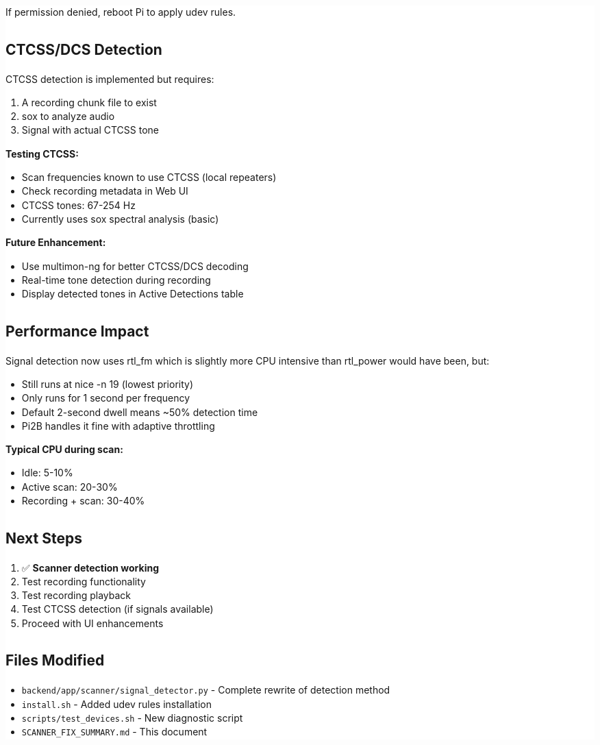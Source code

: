 If permission denied, reboot Pi to apply udev rules.

## CTCSS/DCS Detection

CTCSS detection is implemented but requires:
1. A recording chunk file to exist
2. sox to analyze audio
3. Signal with actual CTCSS tone

**Testing CTCSS:**
- Scan frequencies known to use CTCSS (local repeaters)
- Check recording metadata in Web UI
- CTCSS tones: 67-254 Hz
- Currently uses sox spectral analysis (basic)

**Future Enhancement:**
- Use multimon-ng for better CTCSS/DCS decoding
- Real-time tone detection during recording
- Display detected tones in Active Detections table

## Performance Impact

Signal detection now uses rtl_fm which is slightly more CPU intensive than rtl_power would have been, but:
- Still runs at nice -n 19 (lowest priority)
- Only runs for 1 second per frequency
- Default 2-second dwell means ~50% detection time
- Pi2B handles it fine with adaptive throttling

**Typical CPU during scan:**
- Idle: 5-10%
- Active scan: 20-30%
- Recording + scan: 30-40%

## Next Steps

1. ✅ **Scanner detection working**
2. Test recording functionality
3. Test recording playback
4. Test CTCSS detection (if signals available)
5. Proceed with UI enhancements

## Files Modified

- `backend/app/scanner/signal_detector.py` - Complete rewrite of detection method
- `install.sh` - Added udev rules installation
- `scripts/test_devices.sh` - New diagnostic script
- `SCANNER_FIX_SUMMARY.md` - This document
